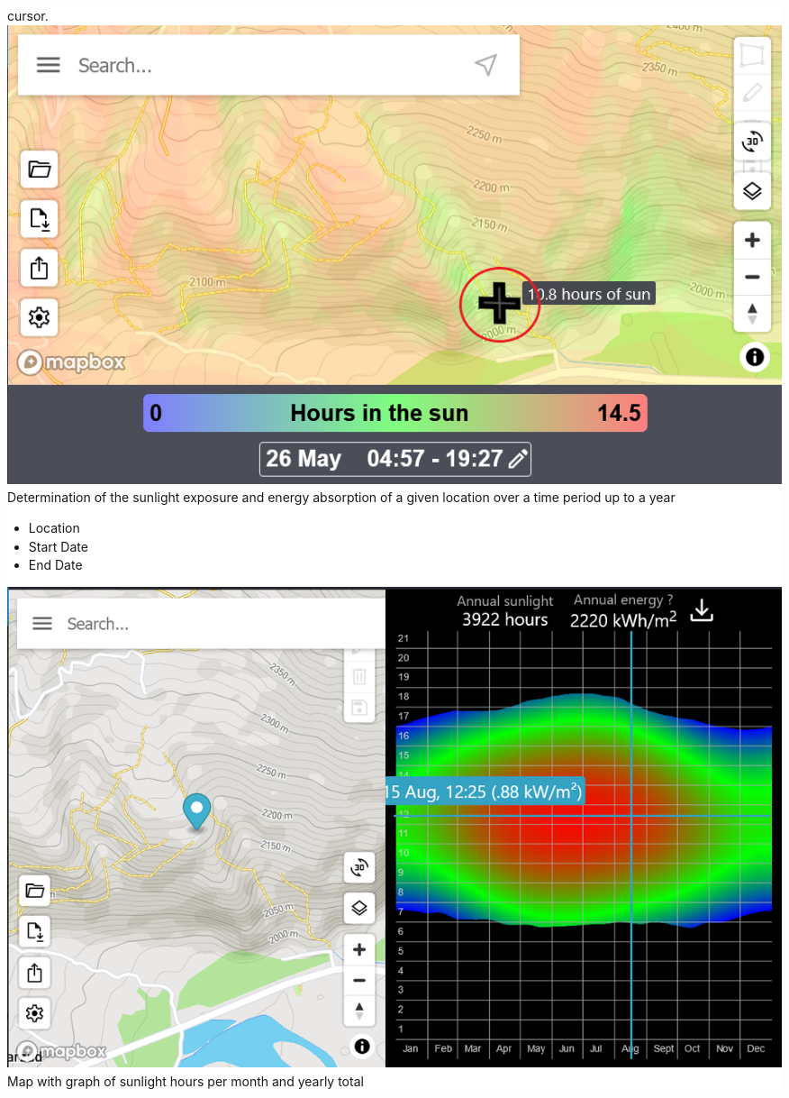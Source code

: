 cursor.<img src=".gitbook/assets/image (3).png" alt=""></td></tr><tr><td>Determination of the sunlight exposure  and energy absorption of a given location over a time period up to a year</td><td><ul><li>Location</li><li>Start Date</li><li>End Date</li></ul></td><td><img src=".gitbook/assets/image (5).png" alt="" data-size="original">Map with graph of sunlight hours per month and yearly total</td></tr></tbody></table>
